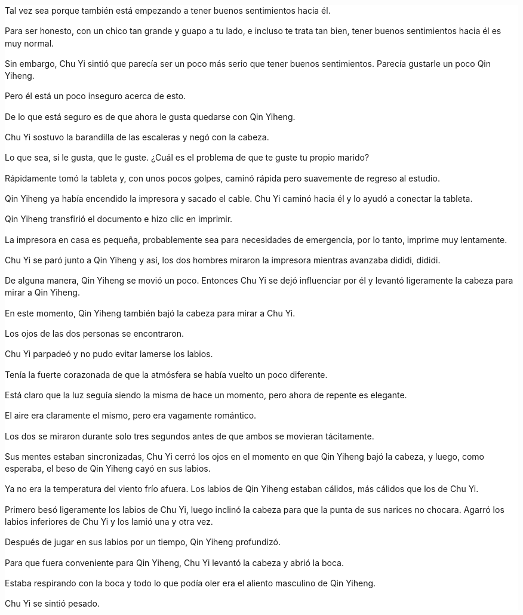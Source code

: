 Tal vez sea porque también está empezando a tener buenos sentimientos hacia él.

Para ser honesto, con un chico tan grande y guapo a tu lado, e incluso te trata tan bien, tener buenos sentimientos hacia él es muy normal.

Sin embargo, Chu Yi sintió que parecía ser un poco más serio que tener buenos sentimientos. Parecía gustarle un poco Qin Yiheng.

Pero él está un poco inseguro acerca de esto.

De lo que está seguro es de que ahora le gusta quedarse con Qin Yiheng.

Chu Yi sostuvo la barandilla de las escaleras y negó con la cabeza.

Lo que sea, si le gusta, que le guste. ¿Cuál es el problema de que te guste tu propio marido?

Rápidamente tomó la tableta y, con unos pocos golpes, caminó rápida pero suavemente de regreso al estudio.

Qin Yiheng ya había encendido la impresora y sacado el cable. Chu Yi caminó hacia él y lo ayudó a conectar la tableta.

Qin Yiheng transfirió el documento e hizo clic en imprimir.

La impresora en casa es pequeña, probablemente sea para necesidades de emergencia, por lo tanto, imprime muy lentamente.

Chu Yi se paró junto a Qin Yiheng y así, los dos hombres miraron la impresora mientras avanzaba dididi, dididi.

De alguna manera, Qin Yiheng se movió un poco. Entonces Chu Yi se dejó influenciar por él y levantó ligeramente la cabeza para mirar a Qin Yiheng.

En este momento, Qin Yiheng también bajó la cabeza para mirar a Chu Yi.

Los ojos de las dos personas se encontraron.

Chu Yi parpadeó y no pudo evitar lamerse los labios.

Tenía la fuerte corazonada de que la atmósfera se había vuelto un poco diferente.

Está claro que la luz seguía siendo la misma de hace un momento, pero ahora de repente es elegante.

El aire era claramente el mismo, pero era vagamente romántico.

Los dos se miraron durante solo tres segundos antes de que ambos se movieran tácitamente.

Sus mentes estaban sincronizadas, Chu Yi cerró los ojos en el momento en que Qin Yiheng bajó la cabeza, y luego, como esperaba, el beso de Qin Yiheng cayó en sus labios.

Ya no era la temperatura del viento frío afuera. Los labios de Qin Yiheng estaban cálidos, más cálidos que los de Chu Yi.

Primero besó ligeramente los labios de Chu Yi, luego inclinó la cabeza para que la punta de sus narices no chocara. Agarró los labios inferiores de Chu Yi y los lamió una y otra vez.

Después de jugar en sus labios por un tiempo, Qin Yiheng profundizó.

Para que fuera conveniente para Qin Yiheng, Chu Yi levantó la cabeza y abrió la boca.

Estaba respirando con la boca y todo lo que podía oler era el aliento masculino de Qin Yiheng.

Chu Yi se sintió pesado.
